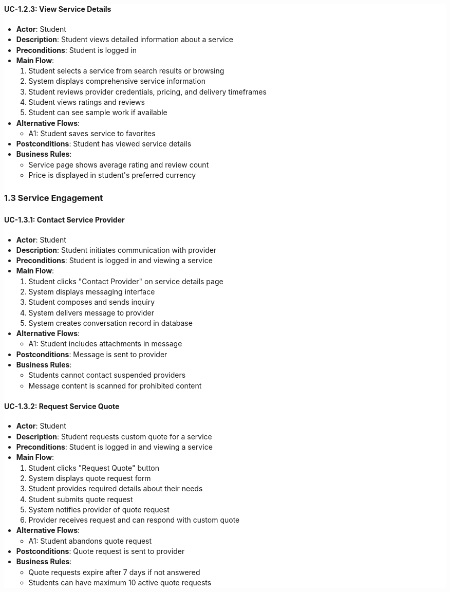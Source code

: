#### UC-1.2.3: View Service Details

- **Actor**: Student
- **Description**: Student views detailed information about a service
- **Preconditions**: Student is logged in
- **Main Flow**:
  1. Student selects a service from search results or browsing
  2. System displays comprehensive service information
  3. Student reviews provider credentials, pricing, and delivery timeframes
  4. Student views ratings and reviews
  5. Student can see sample work if available
- **Alternative Flows**:
  - A1: Student saves service to favorites
- **Postconditions**: Student has viewed service details
- **Business Rules**:
  - Service page shows average rating and review count
  - Price is displayed in student's preferred currency

### 1.3 Service Engagement

#### UC-1.3.1: Contact Service Provider

- **Actor**: Student
- **Description**: Student initiates communication with provider
- **Preconditions**: Student is logged in and viewing a service
- **Main Flow**:
  1. Student clicks "Contact Provider" on service details page
  2. System displays messaging interface
  3. Student composes and sends inquiry
  4. System delivers message to provider
  5. System creates conversation record in database
- **Alternative Flows**:
  - A1: Student includes attachments in message
- **Postconditions**: Message is sent to provider
- **Business Rules**:
  - Students cannot contact suspended providers
  - Message content is scanned for prohibited content

#### UC-1.3.2: Request Service Quote

- **Actor**: Student
- **Description**: Student requests custom quote for a service
- **Preconditions**: Student is logged in and viewing a service
- **Main Flow**:
  1. Student clicks "Request Quote" button
  2. System displays quote request form
  3. Student provides required details about their needs
  4. Student submits quote request
  5. System notifies provider of quote request
  6. Provider receives request and can respond with custom quote
- **Alternative Flows**:
  - A1: Student abandons quote request
- **Postconditions**: Quote request is sent to provider
- **Business Rules**:
  - Quote requests expire after 7 days if not answered
  - Students can have maximum 10 active quote requests
